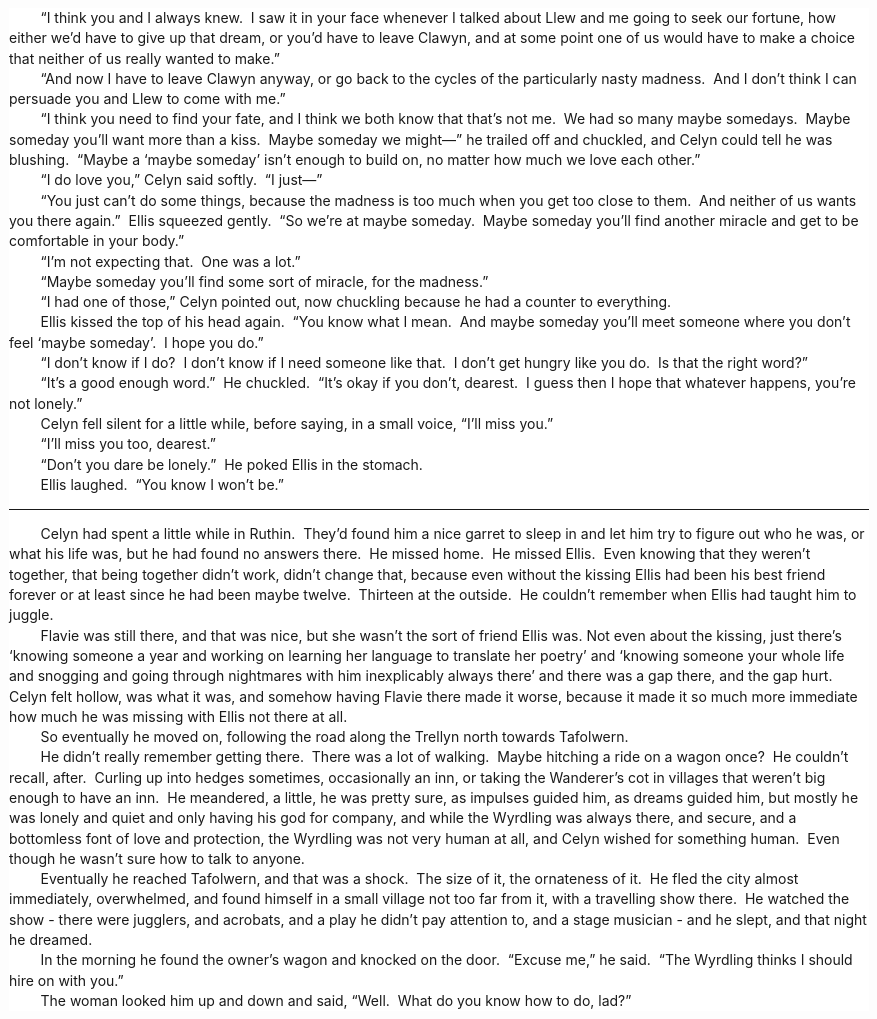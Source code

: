         “I think you and I always knew.  I saw it in your face whenever I talked about Llew and me going to seek our fortune, how either we’d have to give up that dream, or you’d have to leave Clawyn, and at some point one of us would have to make a choice that neither of us really wanted to make.”  
        “And now I have to leave Clawyn anyway, or go back to the cycles of the particularly nasty madness.  And I don’t think I can persuade you and Llew to come with me.”  
        “I think you need to find your fate, and I think we both know that that’s not me.  We had so many maybe somedays.  Maybe someday you’ll want more than a kiss.  Maybe someday we might—” he trailed off and chuckled, and Celyn could tell he was blushing.  “Maybe a ‘maybe someday’ isn’t enough to build on, no matter how much we love each other.”  
        “I do love you,” Celyn said softly.  “I just—”  
        “You just can’t do some things, because the madness is too much when you get too close to them.  And neither of us wants you there again.”  Ellis squeezed gently.  “So we’re at maybe someday.  Maybe someday you’ll find another miracle and get to be comfortable in your body.”  
        “I’m not expecting that.  One was a lot.”  
        “Maybe someday you’ll find some sort of miracle, for the madness.”  
        “I had one of those,” Celyn pointed out, now chuckling because he had a counter to everything.  
        Ellis kissed the top of his head again.  “You know what I mean.  And maybe someday you’ll meet someone where you don’t feel ‘maybe someday’.  I hope you do.”  
        “I don’t know if I do?  I don’t know if I need someone like that.  I don’t get hungry like you do.  Is that the right word?”  
        “It’s a good enough word.”  He chuckled.  “It’s okay if you don’t, dearest.  I guess then I hope that whatever happens, you’re not lonely.”  
        Celyn fell silent for a little while, before saying, in a small voice, “I’ll miss you.”  
        “I’ll miss you too, dearest.”  
        “Don’t you dare be lonely.”  He poked Ellis in the stomach.  
        Ellis laughed.  “You know I won’t be.”  
  
***  
  
        Celyn had spent a little while in Ruthin.  They’d found him a nice garret to sleep in and let him try to figure out who he was, or what his life was, but he had found no answers there.  He missed home.  He missed Ellis.  Even knowing that they weren’t together, that being together didn’t work, didn’t change that, because even without the kissing Ellis had been his best friend forever or at least since he had been maybe twelve.  Thirteen at the outside.  He couldn’t remember when Ellis had taught him to juggle.  
        Flavie was still there, and that was nice, but she wasn’t the sort of friend Ellis was. Not even about the kissing, just there’s ‘knowing someone a year and working on learning her language to translate her poetry’ and ‘knowing someone your whole life and snogging and going through nightmares with him inexplicably always there’ and there was a gap there, and the gap hurt.  Celyn felt hollow, was what it was, and somehow having Flavie there made it worse, because it made it so much more immediate how much he was missing with Ellis not there at all.  
        So eventually he moved on, following the road along the Trellyn north towards Tafolwern.  
        He didn’t really remember getting there.  There was a lot of walking.  Maybe hitching a ride on a wagon once?  He couldn’t recall, after.  Curling up into hedges sometimes, occasionally an inn, or taking the Wanderer’s cot in villages that weren’t big enough to have an inn.  He meandered, a little, he was pretty sure, as impulses guided him, as dreams guided him, but mostly he was lonely and quiet and only having his god for company, and while the Wyrdling was always there, and secure, and a bottomless font of love and protection, the Wyrdling was not very human at all, and Celyn wished for something human.  Even though he wasn’t sure how to talk to anyone.  
        Eventually he reached Tafolwern, and that was a shock.  The size of it, the ornateness of it.  He fled the city almost immediately, overwhelmed, and found himself in a small village not too far from it, with a travelling show there.  He watched the show - there were jugglers, and acrobats, and a play he didn’t pay attention to, and a stage musician - and he slept, and that night he dreamed.  
        In the morning he found the owner’s wagon and knocked on the door.  “Excuse me,” he said.  “The Wyrdling thinks I should hire on with you.”  
        The woman looked him up and down and said, “Well.  What do you know how to do, lad?”